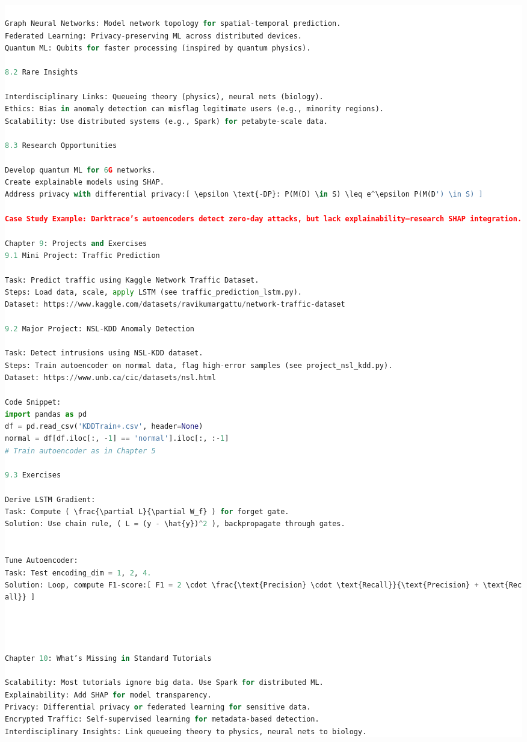 ```python

Graph Neural Networks: Model network topology for spatial-temporal prediction.
Federated Learning: Privacy-preserving ML across distributed devices.
Quantum ML: Qubits for faster processing (inspired by quantum physics).

8.2 Rare Insights

Interdisciplinary Links: Queueing theory (physics), neural nets (biology).
Ethics: Bias in anomaly detection can misflag legitimate users (e.g., minority regions).
Scalability: Use distributed systems (e.g., Spark) for petabyte-scale data.

8.3 Research Opportunities

Develop quantum ML for 6G networks.
Create explainable models using SHAP.
Address privacy with differential privacy:[ \epsilon \text{-DP}: P(M(D) \in S) \leq e^\epsilon P(M(D') \in S) ]

Case Study Example: Darktrace’s autoencoders detect zero-day attacks, but lack explainability—research SHAP integration.

Chapter 9: Projects and Exercises
9.1 Mini Project: Traffic Prediction

Task: Predict traffic using Kaggle Network Traffic Dataset.
Steps: Load data, scale, apply LSTM (see traffic_prediction_lstm.py).
Dataset: https://www.kaggle.com/datasets/ravikumargattu/network-traffic-dataset

9.2 Major Project: NSL-KDD Anomaly Detection

Task: Detect intrusions using NSL-KDD dataset.
Steps: Train autoencoder on normal data, flag high-error samples (see project_nsl_kdd.py).
Dataset: https://www.unb.ca/cic/datasets/nsl.html

Code Snippet:
import pandas as pd
df = pd.read_csv('KDDTrain+.csv', header=None)
normal = df[df.iloc[:, -1] == 'normal'].iloc[:, :-1]
# Train autoencoder as in Chapter 5

9.3 Exercises

Derive LSTM Gradient:
Task: Compute ( \frac{\partial L}{\partial W_f} ) for forget gate.
Solution: Use chain rule, ( L = (y - \hat{y})^2 ), backpropagate through gates.


Tune Autoencoder:
Task: Test encoding_dim = 1, 2, 4.
Solution: Loop, compute F1-score:[ F1 = 2 \cdot \frac{\text{Precision} \cdot \text{Recall}}{\text{Precision} + \text{Recall}} ]




Chapter 10: What’s Missing in Standard Tutorials

Scalability: Most tutorials ignore big data. Use Spark for distributed ML.
Explainability: Add SHAP for model transparency.
Privacy: Differential privacy or federated learning for sensitive data.
Encrypted Traffic: Self-supervised learning for metadata-based detection.
Interdisciplinary Insights: Link queueing theory to physics, neural nets to biology.

```